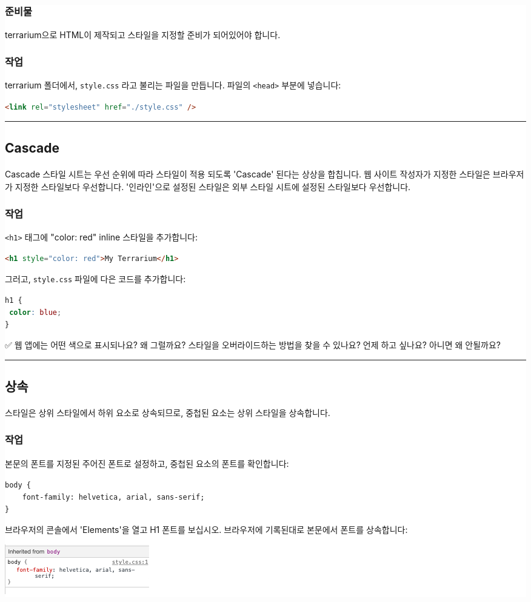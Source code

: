 ### 준비물

terrarium으로 HTML이 제작되고 스타일을 지정할 준비가 되어있어야 합니다.

### 작업

terrarium 폴더에서, `style.css` 라고 불리는 파일을 만듭니다. 파일의 `<head>` 부분에 넣습니다:

```html
<link rel="stylesheet" href="./style.css" />
```

---

## Cascade

Cascade 스타일 시트는 우선 순위에 따라 스타일이 적용 되도록 'Cascade' 된다는 상상을 합칩니다. 웹 사이트 작성자가 지정한 스타일은 브라우저가 지정한 스타일보다 우선합니다. '인라인'으로 설정된 스타일은 외부 스타일 시트에 설정된 스타일보다 우선합니다.

### 작업

`<h1>` 태그에 "color: red" inline 스타일을 추가합니다:

```HTML
<h1 style="color: red">My Terrarium</h1>
```

그러고, `style.css` 파일에 다은 코드를 추가합니다:

```CSS
h1 {
 color: blue;
}
```

✅ 웹 앱에는 어떤 색으로 표시되나요? 왜 그럴까요? 스타일을 오버라이드하는 방법을 찾을 수 있나요? 언제 하고 싶나요? 아니면 왜 안될까요?

---

## 상속

스타일은 상위 스타일에서 하위 요소로 상속되므로, 중첩된 요소는 상위 스타일을 상속합니다.

### 작업

본문의 폰트를 지정된 주어진 폰트로 설정하고, 중첩된 요소의 폰트를 확인합니다:

```
body {
	font-family: helvetica, arial, sans-serif;
}
```

브라우저의 콘솔에서 'Elements'을 열고 H1 폰트를 보십시오. 브라우저에 기록된대로 본문에서 폰트를 상속합니다:

![inherited font](../images/1.png)
